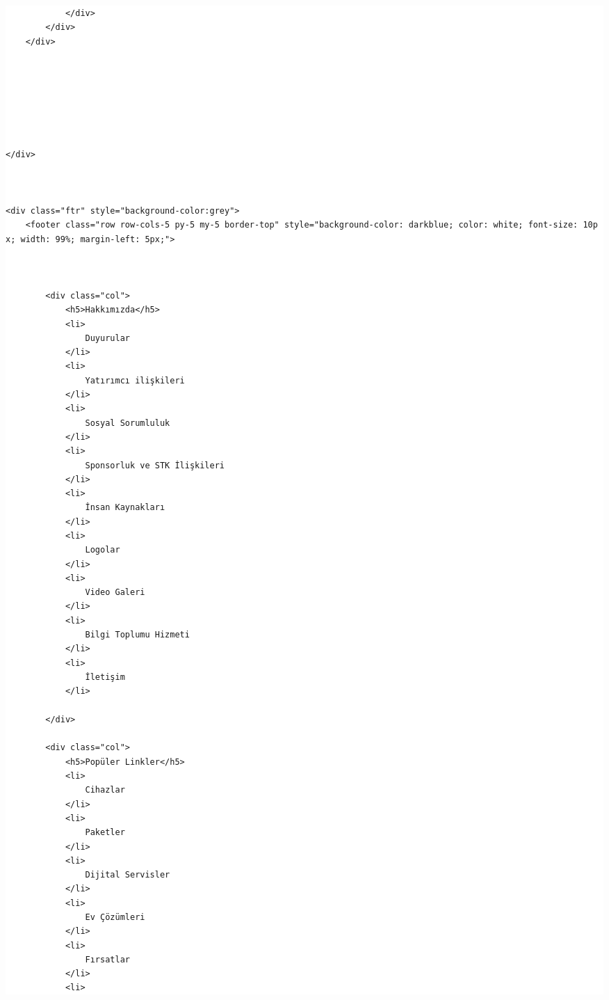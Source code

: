                 </div>
            </div>
        </div>







    </div>



    <div class="ftr" style="background-color:grey">
        <footer class="row row-cols-5 py-5 my-5 border-top" style="background-color: darkblue; color: white; font-size: 10px; width: 99%; margin-left: 5px;">



            <div class="col">
                <h5>Hakkımızda</h5>
                <li>
                    Duyurular
                </li>
                <li>
                    Yatırımcı ilişkileri
                </li>
                <li>
                    Sosyal Sorumluluk
                </li>
                <li>
                    Sponsorluk ve STK İlişkileri
                </li>
                <li>
                    İnsan Kaynakları
                </li>
                <li>
                    Logolar
                </li>
                <li>
                    Video Galeri
                </li>
                <li>
                    Bilgi Toplumu Hizmeti
                </li>
                <li>
                    İletişim
                </li>

            </div>

            <div class="col">
                <h5>Popüler Linkler</h5>
                <li>
                    Cihazlar
                </li>
                <li>
                    Paketler
                </li>
                <li>
                    Dijital Servisler
                </li>
                <li>
                    Ev Çözümleri
                </li>
                <li>
                    Fırsatlar
                </li>
                <li>